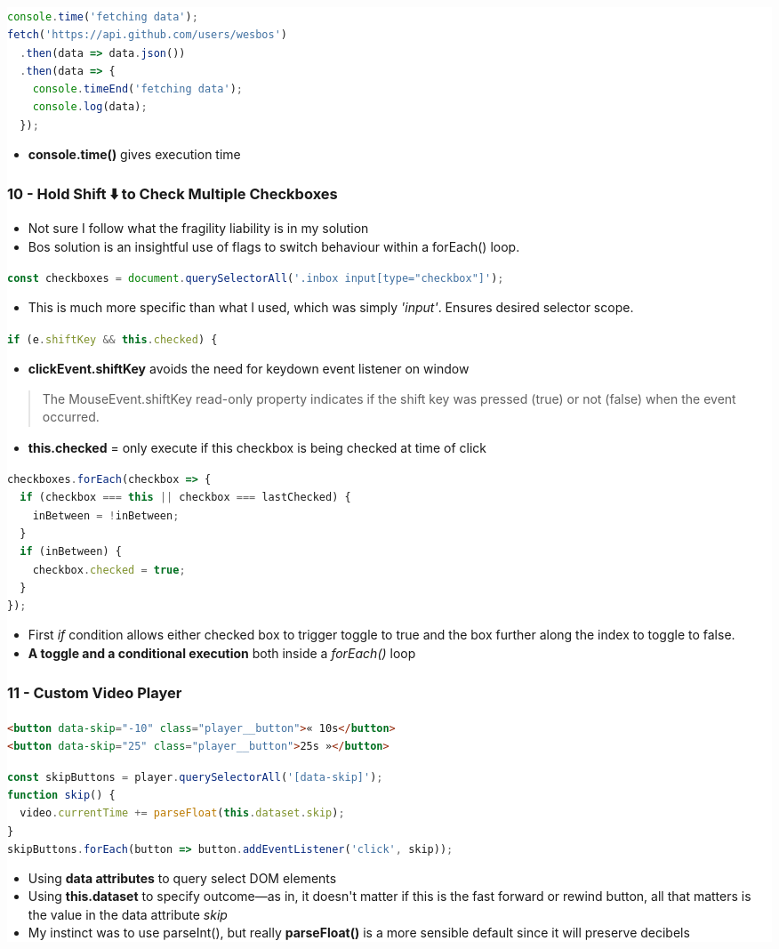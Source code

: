 ```JavaScript
console.time('fetching data');
fetch('https://api.github.com/users/wesbos')
  .then(data => data.json())
  .then(data => {
    console.timeEnd('fetching data');
    console.log(data);
  });
```
+ __console.time()__ gives execution time

### 10 - Hold Shift ⬇️ to Check Multiple Checkboxes

+ Not sure I follow what the fragility liability is in my solution
+ Bos solution is an insightful use of flags to switch behaviour within a forEach() loop.

```JavaScript
const checkboxes = document.querySelectorAll('.inbox input[type="checkbox"]');
```
+ This is much more specific than what I used, which was simply _'input'_. Ensures desired selector scope.

```JavaScript
if (e.shiftKey && this.checked) {
  ```
+ __clickEvent.shiftKey__ avoids the need for keydown event listener on window

> The MouseEvent.shiftKey read-only property indicates if the shift key was pressed (true) or not (false) when the event occurred.

+ __this.checked__ = only execute if this checkbox is being checked at time of click

```JavaScript
checkboxes.forEach(checkbox => {
  if (checkbox === this || checkbox === lastChecked) {
    inBetween = !inBetween;
  }
  if (inBetween) {
    checkbox.checked = true;
  }
});
```
+ First _if_ condition allows either checked box to trigger toggle to true and the box further along the index to toggle to false.
+ __A toggle and a conditional execution__ both inside a _forEach()_ loop

### 11 - Custom Video Player

```HTML
<button data-skip="-10" class="player__button">« 10s</button>
<button data-skip="25" class="player__button">25s »</button>
```
```JavaScript
const skipButtons = player.querySelectorAll('[data-skip]');
function skip() {
  video.currentTime += parseFloat(this.dataset.skip);
}
skipButtons.forEach(button => button.addEventListener('click', skip));
```
+ Using __data attributes__ to query select DOM elements
+ Using __this.dataset__ to specify outcome—as in, it doesn't matter if this is the fast forward or rewind button, all that matters is the value in the data attribute _skip_
+ My instinct was to use parseInt(), but really __parseFloat()__ is a more sensible default since it will preserve decibels
